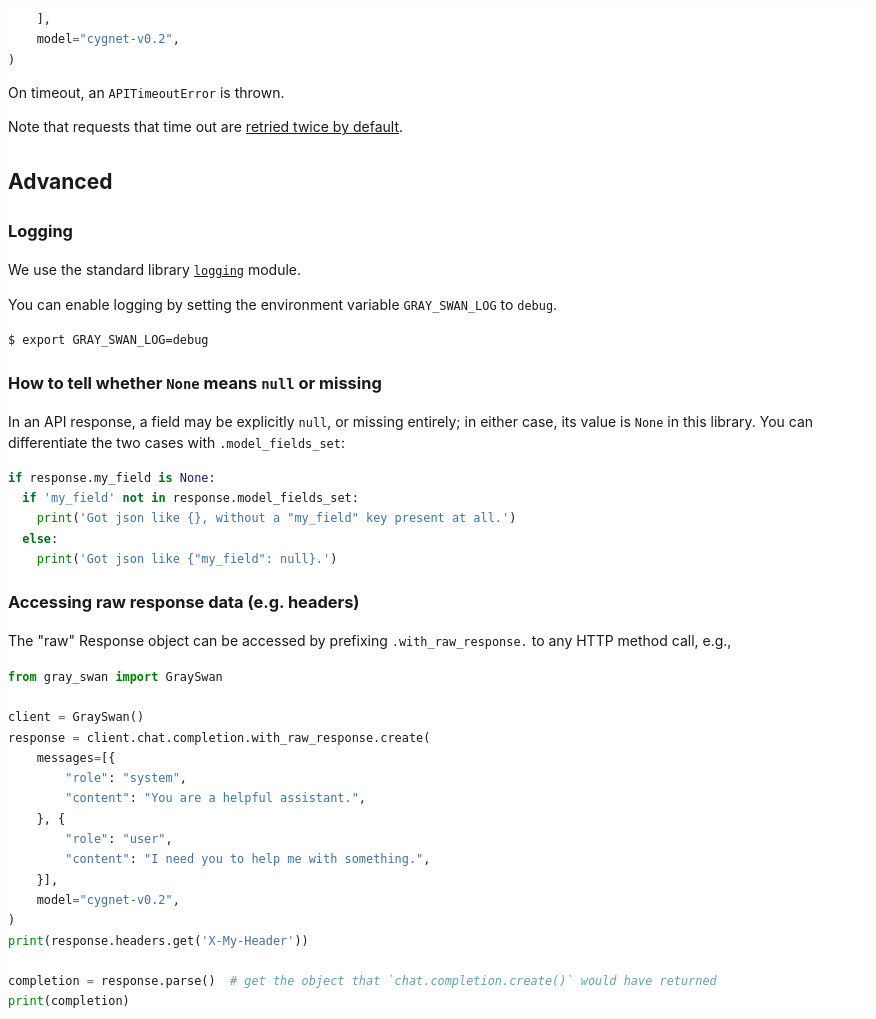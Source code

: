 ```python
    ],
    model="cygnet-v0.2",
)
```

On timeout, an `APITimeoutError` is thrown.

Note that requests that time out are [retried twice by default](#retries).

## Advanced

### Logging

We use the standard library [`logging`](https://docs.python.org/3/library/logging.html) module.

You can enable logging by setting the environment variable `GRAY_SWAN_LOG` to `debug`.

```shell
$ export GRAY_SWAN_LOG=debug
```

### How to tell whether `None` means `null` or missing

In an API response, a field may be explicitly `null`, or missing entirely; in either case, its value is `None` in this library. You can differentiate the two cases with `.model_fields_set`:

```py
if response.my_field is None:
  if 'my_field' not in response.model_fields_set:
    print('Got json like {}, without a "my_field" key present at all.')
  else:
    print('Got json like {"my_field": null}.')
```

### Accessing raw response data (e.g. headers)

The "raw" Response object can be accessed by prefixing `.with_raw_response.` to any HTTP method call, e.g.,

```py
from gray_swan import GraySwan

client = GraySwan()
response = client.chat.completion.with_raw_response.create(
    messages=[{
        "role": "system",
        "content": "You are a helpful assistant.",
    }, {
        "role": "user",
        "content": "I need you to help me with something.",
    }],
    model="cygnet-v0.2",
)
print(response.headers.get('X-My-Header'))

completion = response.parse()  # get the object that `chat.completion.create()` would have returned
print(completion)
```
